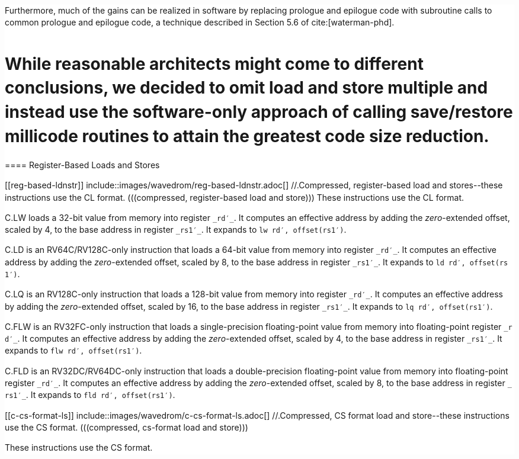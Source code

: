 
Furthermore, much of the gains can be realized in software by replacing
prologue and epilogue code with subroutine calls to common prologue and
epilogue code, a technique described in Section 5.6 of cite:[waterman-phd].

While reasonable architects might come to different conclusions, we
decided to omit load and store multiple and instead use the
software-only approach of calling save/restore millicode routines to
attain the greatest code size reduction.
========================================================

\==== Register-Based Loads and Stores

[[reg-based-ldnstr]]
include::images/wavedrom/reg-based-ldnstr.adoc[]
//.Compressed, register-based load and stores--these instructions use the CL format.
(((compressed, register-based load and store)))
These instructions use the CL format.

C.LW loads a 32-bit value from memory into register
`_rd′_`. It computes an effective address by adding the
_zero_-extended offset, scaled by 4, to the base address in register
`_rs1′_`. It expands to `lw rd′, offset(rs1′)`.

C.LD is an RV64C/RV128C-only instruction that loads a 64-bit value from
memory into register `_rd′_`. It computes an effective
address by adding the _zero_-extended offset, scaled by 8, to the base
address in register `_rs1′_`. It expands to
`ld rd′, offset(rs1′)`.

C.LQ is an RV128C-only instruction that loads a 128-bit value from
memory into register `_rd′_`. It computes an effective
address by adding the _zero_-extended offset, scaled by 16, to the base
address in register `_rs1′_`. It expands to
`lq rd′, offset(rs1′)`.

C.FLW is an RV32FC-only instruction that loads a single-precision
floating-point value from memory into floating-point register
`_rd′_`. It computes an effective address by adding the
_zero_-extended offset, scaled by 4, to the base address in register
`_rs1′_`. It expands to
`flw rd′, offset(rs1′)`.

C.FLD is an RV32DC/RV64DC-only instruction that loads a double-precision
floating-point value from memory into floating-point register
`_rd′_`. It computes an effective address by adding the
_zero_-extended offset, scaled by 8, to the base address in register
`_rs1′_`. It expands to
`fld rd′, offset(rs1′)`.

[[c-cs-format-ls]]
include::images/wavedrom/c-cs-format-ls.adoc[]
//.Compressed, CS format load and store--these instructions use the CS format.
(((compressed, cs-format load and store)))

These instructions use the CS format.
